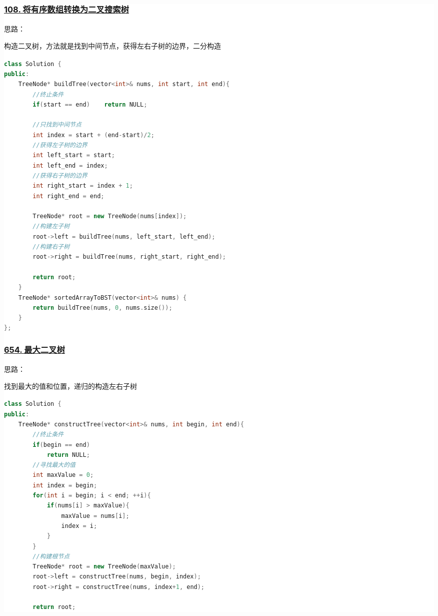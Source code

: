 ### [108. 将有序数组转换为二叉搜索树](https://leetcode.cn/problems/convert-sorted-array-to-binary-search-tree/)

思路：

构造二叉树，方法就是找到中间节点，获得左右子树的边界，二分构造

```C++
class Solution {
public:
    TreeNode* buildTree(vector<int>& nums, int start, int end){
        //终止条件
        if(start == end)    return NULL;

        //只找到中间节点
        int index = start + (end-start)/2;
        //获得左子树的边界
        int left_start = start;
        int left_end = index;
        //获得右子树的边界
        int right_start = index + 1;
        int right_end = end;

        TreeNode* root = new TreeNode(nums[index]);
        //构建左子树
        root->left = buildTree(nums, left_start, left_end);
        //构建右子树
        root->right = buildTree(nums, right_start, right_end);

        return root;
    }
    TreeNode* sortedArrayToBST(vector<int>& nums) {
        return buildTree(nums, 0, nums.size());
    }
};
```

### [654. 最大二叉树](https://leetcode-cn.com/problems/maximum-binary-tree/)

思路：

找到最大的值和位置，递归的构造左右子树

```C++
class Solution {
public:
    TreeNode* constructTree(vector<int>& nums, int begin, int end){
        //终止条件
        if(begin == end)
            return NULL;
        //寻找最大的值
        int maxValue = 0;
        int index = begin;
        for(int i = begin; i < end; ++i){
            if(nums[i] > maxValue){
                maxValue = nums[i];
                index = i;
            }
        }
        //构建根节点
        TreeNode* root = new TreeNode(maxValue);
        root->left = constructTree(nums, begin, index);
        root->right = constructTree(nums, index+1, end);

        return root;
```